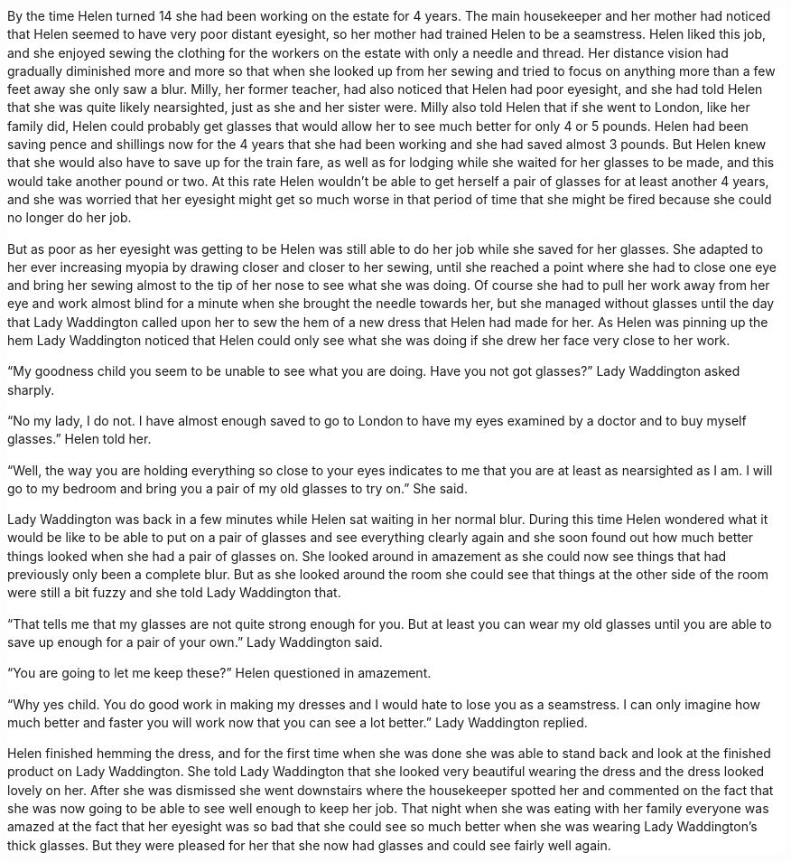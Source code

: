 By the time Helen turned 14 she had been working on the estate for 4 years.  The main housekeeper and her mother had noticed that Helen seemed to have very poor distant eyesight, so her mother had trained Helen to be a seamstress. Helen liked this job, and she enjoyed sewing the clothing for the workers on the estate with only a needle and thread. Her distance vision had gradually diminished more and more so that when she looked up from her sewing and tried to focus on anything more than a few feet away she only saw a blur. Milly, her former teacher, had also noticed that Helen had poor eyesight, and she had told Helen that she was quite likely nearsighted, just as she and her sister were. Milly also told Helen that if she went to London, like her family did, Helen could probably get glasses that would allow her to see much better for only 4 or 5 pounds. Helen had been saving pence and shillings now for the 4 years that she had been working and she had saved almost 3 pounds.  But Helen knew that she would also have to save up for the train fare, as well as for lodging while she waited for her glasses to be made, and this would take another pound or two. At this rate Helen wouldn’t be able to get herself a pair of glasses for at least another 4 years, and she was worried that her eyesight might get so much worse in that period of time that she might be fired because she could no longer do her job. 

But as poor as her eyesight was getting to be Helen was still able to do her job while she saved for her glasses.  She adapted to her ever increasing myopia by drawing closer and closer to her sewing, until she reached a point where she had to close one eye and bring her sewing almost to the tip of her nose to see what she was doing. Of course she had to pull her work away from her eye and work almost blind for a minute when she brought the needle towards her, but she managed without glasses until the day that Lady Waddington called upon her to sew the hem of a new dress that Helen had made for her. As Helen was pinning up the hem Lady Waddington noticed that Helen could only see what she was doing if she drew her face very close to her work.

“My goodness child you seem to be unable to see what you are doing.  Have you not got glasses?” Lady Waddington asked sharply.

“No my lady, I do not. I have almost enough saved to go to London to have my eyes examined by a doctor and to buy myself glasses.” Helen told her.

“Well, the way you are holding everything so close to your eyes indicates to me that you are at least as nearsighted as I am. I will go to my bedroom and bring you a pair of my old glasses to try on.” She said.

Lady Waddington was back in a few minutes while Helen sat waiting in her normal blur. During this time Helen wondered what it would be like to be able to put on a pair of glasses and see everything clearly again and she soon found out how much better things  looked when she had a pair of glasses on. She looked around in amazement as she could now see things that had previously only been a complete blur. But as she looked around the room she could see that things at the other side of the room were still a bit fuzzy and she told Lady Waddington that.

“That tells me that my glasses are not quite strong enough for you.  But at least you can wear my old glasses until you are able to save up enough for a pair of your own.” Lady Waddington said.

“You are going to let me keep these?” Helen questioned in amazement.

“Why yes child. You do good work in making my dresses and I would hate to lose you as a seamstress. I can only imagine how much better and faster you will work now that you can see a lot better.” Lady Waddington replied.

Helen finished hemming the dress, and for the first time when she was done she was able to stand back and look at the finished product on Lady Waddington. She told Lady Waddington that she looked very beautiful wearing the dress and the dress looked lovely on her.  After she was dismissed she went downstairs where the housekeeper spotted her and commented on the fact that she was now going to be able to see well enough to keep her job.  That night when she was eating with her family everyone was amazed at the fact that her eyesight was so bad that she could see so much better when she was wearing Lady Waddington’s thick glasses.  But they were pleased for her that she now had glasses and could see fairly well again.
